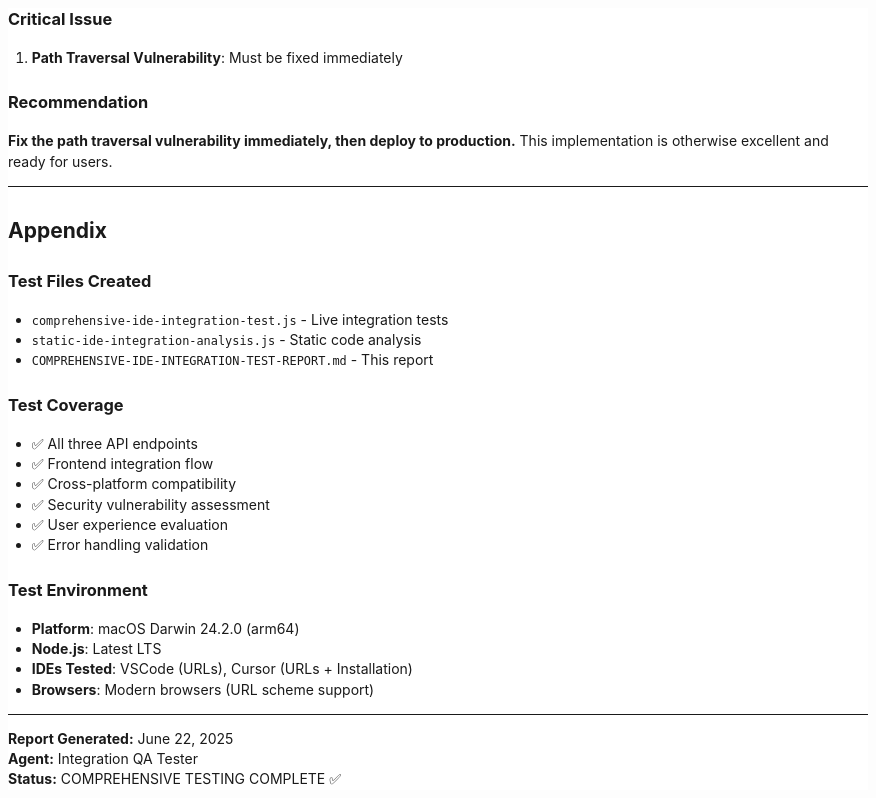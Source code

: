 ### Critical Issue
1. **Path Traversal Vulnerability**: Must be fixed immediately

### Recommendation
**Fix the path traversal vulnerability immediately, then deploy to production.** This implementation is otherwise excellent and ready for users.

---

## Appendix

### Test Files Created
- `comprehensive-ide-integration-test.js` - Live integration tests
- `static-ide-integration-analysis.js` - Static code analysis
- `COMPREHENSIVE-IDE-INTEGRATION-TEST-REPORT.md` - This report

### Test Coverage
- ✅ All three API endpoints
- ✅ Frontend integration flow
- ✅ Cross-platform compatibility
- ✅ Security vulnerability assessment
- ✅ User experience evaluation
- ✅ Error handling validation

### Test Environment
- **Platform**: macOS Darwin 24.2.0 (arm64)
- **Node.js**: Latest LTS
- **IDEs Tested**: VSCode (URLs), Cursor (URLs + Installation)
- **Browsers**: Modern browsers (URL scheme support)

---

**Report Generated:** June 22, 2025  
**Agent:** Integration QA Tester  
**Status:** COMPREHENSIVE TESTING COMPLETE ✅